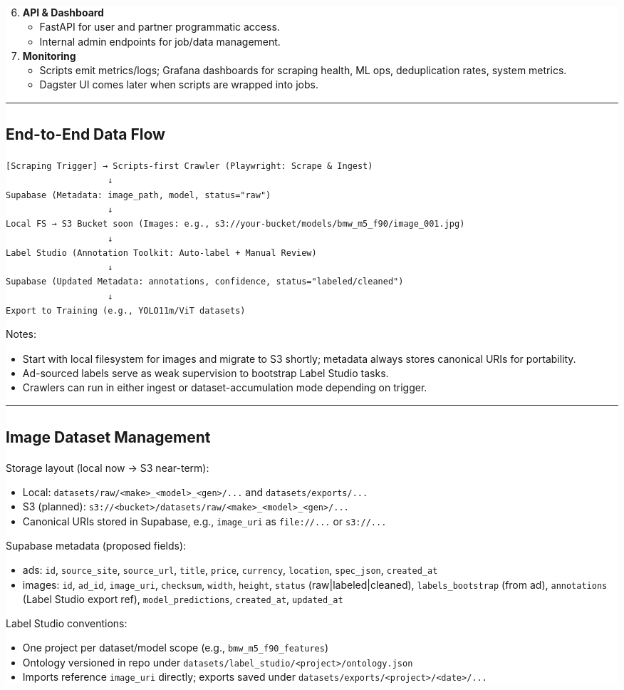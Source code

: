 6. **API & Dashboard**
   - FastAPI for user and partner programmatic access.
   - Internal admin endpoints for job/data management.
7. **Monitoring**
   - Scripts emit metrics/logs; Grafana dashboards for scraping health, ML ops, deduplication rates, system metrics.
   - Dagster UI comes later when scripts are wrapped into jobs.

***

## **End-to-End Data Flow**

```plaintext
[Scraping Trigger] → Scripts-first Crawler (Playwright: Scrape & Ingest)
                    ↓
Supabase (Metadata: image_path, model, status="raw")
                    ↓
Local FS → S3 Bucket soon (Images: e.g., s3://your-bucket/models/bmw_m5_f90/image_001.jpg)
                    ↓
Label Studio (Annotation Toolkit: Auto-label + Manual Review)
                    ↓
Supabase (Updated Metadata: annotations, confidence, status="labeled/cleaned")
                    ↓
Export to Training (e.g., YOLO11m/ViT datasets)
```

Notes:
- Start with local filesystem for images and migrate to S3 shortly; metadata always stores canonical URIs for portability.
- Ad-sourced labels serve as weak supervision to bootstrap Label Studio tasks.
- Crawlers can run in either ingest or dataset-accumulation mode depending on trigger.

***

## **Image Dataset Management**

Storage layout (local now → S3 near-term):

- Local: `datasets/raw/<make>_<model>_<gen>/...` and `datasets/exports/...`
- S3 (planned): `s3://<bucket>/datasets/raw/<make>_<model>_<gen>/...`
- Canonical URIs stored in Supabase, e.g., `image_uri` as `file://...` or `s3://...`

Supabase metadata (proposed fields):

- ads: `id`, `source_site`, `source_url`, `title`, `price`, `currency`, `location`, `spec_json`, `created_at`
- images: `id`, `ad_id`, `image_uri`, `checksum`, `width`, `height`, `status` (raw|labeled|cleaned), `labels_bootstrap` (from ad), `annotations` (Label Studio export ref), `model_predictions`, `created_at`, `updated_at`

Label Studio conventions:

- One project per dataset/model scope (e.g., `bmw_m5_f90_features`)
- Ontology versioned in repo under `datasets/label_studio/<project>/ontology.json`
- Imports reference `image_uri` directly; exports saved under `datasets/exports/<project>/<date>/...`
